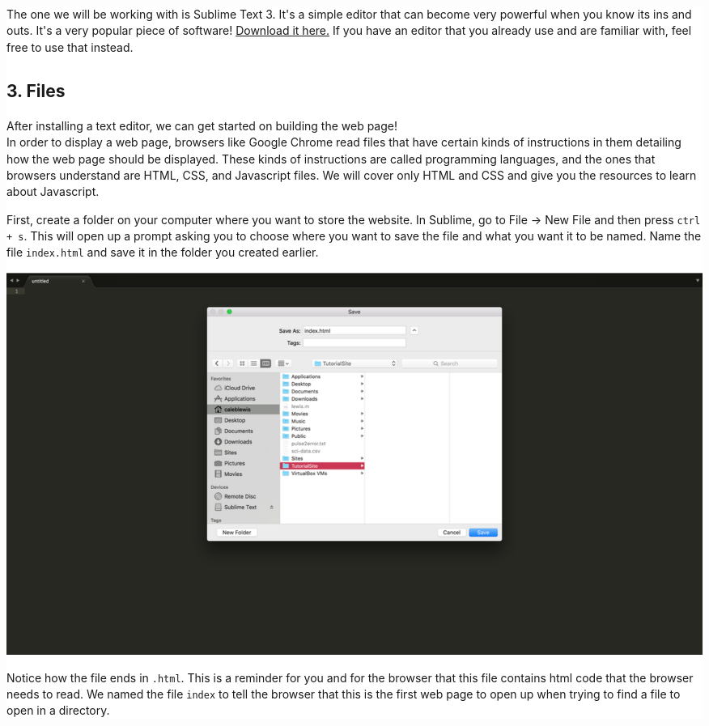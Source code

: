 The one we will be working with is Sublime Text 3. It's a simple editor that can become very powerful when you know its ins
and outs. It's a very popular piece of software! [Download it here.](https://www.sublimetext.com/) If you have an editor
that you already use and are familiar with, feel free to use that instead. 

## 3. Files
After installing a text editor, we can get started on building the web page!    
In order to display a web page, browsers like Google Chrome read files that have certain kinds of instructions in them
detailing how the web page should be displayed. These kinds of instructions are called programming languages, and the 
ones that browsers understand are HTML, CSS, and Javascript files. We will cover only HTML and CSS and 
give you the resources to learn about Javascript.  
  
First, create a folder on your computer where you want to store the website. In Sublime, go to File -> New File and then press
`ctrl + s`. This will open up a prompt asking you to choose where you want to save the file and what you want it to be named.
Name the file `index.html` and save it in the folder you created earlier.
  
![Saving a file](../images/tutorial-2.png)  
  
Notice how the file ends in `.html`. This is a reminder for you and for the browser that this file contains html code that the
browser needs to read. We named the file `index` to tell the browser that this is the first web page to open up when trying
to find a file to open in a directory.  
  